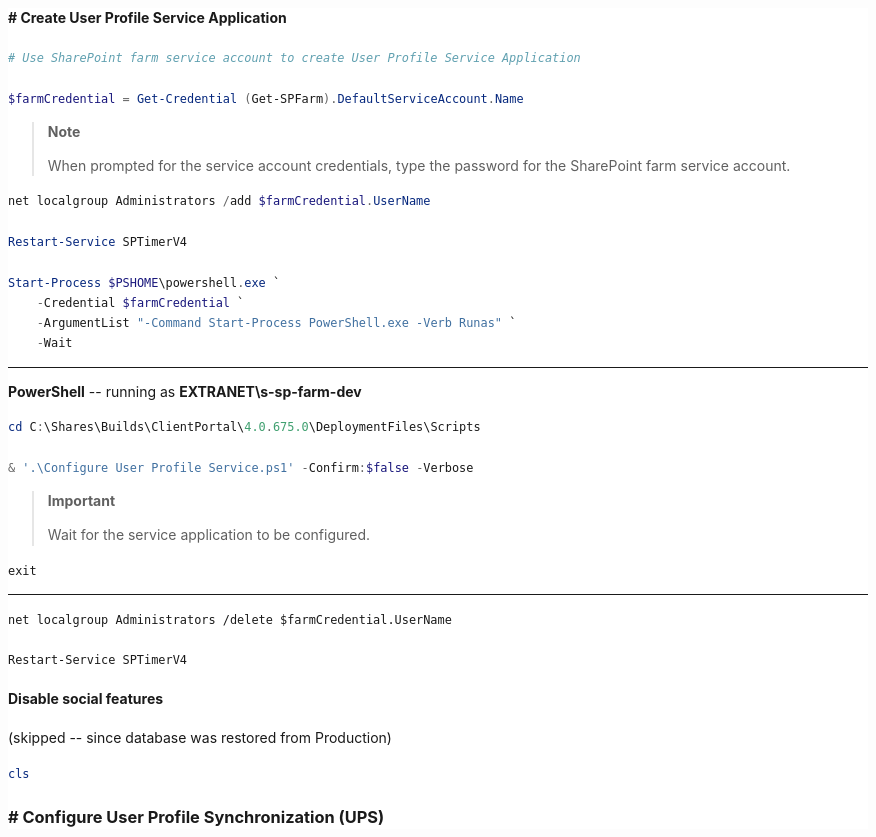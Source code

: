#### # Create User Profile Service Application

```PowerShell
# Use SharePoint farm service account to create User Profile Service Application

$farmCredential = Get-Credential (Get-SPFarm).DefaultServiceAccount.Name
```

> **Note**
>
> When prompted for the service account credentials, type the password for the SharePoint farm service account.

```PowerShell
net localgroup Administrators /add $farmCredential.UserName

Restart-Service SPTimerV4

Start-Process $PSHOME\powershell.exe `
    -Credential $farmCredential `
    -ArgumentList "-Command Start-Process PowerShell.exe -Verb Runas" `
    -Wait
```

---

**PowerShell** -- running as **EXTRANET\\s-sp-farm-dev**

```PowerShell
cd C:\Shares\Builds\ClientPortal\4.0.675.0\DeploymentFiles\Scripts

& '.\Configure User Profile Service.ps1' -Confirm:$false -Verbose
```

> **Important**
>
> Wait for the service application to be configured.

```Console
exit
```

---

```Console
net localgroup Administrators /delete $farmCredential.UserName

Restart-Service SPTimerV4
```

#### Disable social features

(skipped -- since database was restored from Production)

```PowerShell
cls
```

### # Configure User Profile Synchronization (UPS)

